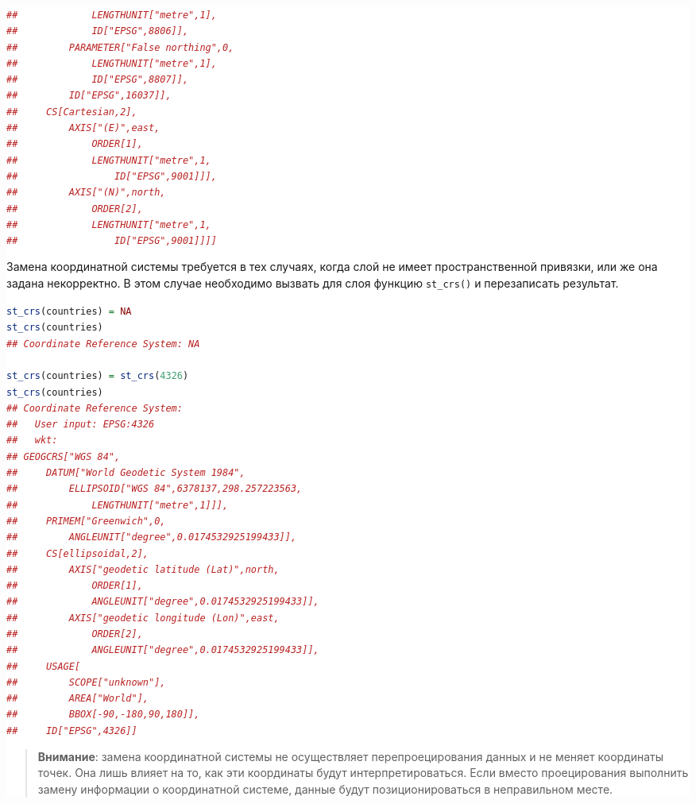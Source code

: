 ```r
##             LENGTHUNIT["metre",1],
##             ID["EPSG",8806]],
##         PARAMETER["False northing",0,
##             LENGTHUNIT["metre",1],
##             ID["EPSG",8807]],
##         ID["EPSG",16037]],
##     CS[Cartesian,2],
##         AXIS["(E)",east,
##             ORDER[1],
##             LENGTHUNIT["metre",1,
##                 ID["EPSG",9001]]],
##         AXIS["(N)",north,
##             ORDER[2],
##             LENGTHUNIT["metre",1,
##                 ID["EPSG",9001]]]]
```

Замена координатной системы требуется в тех случаях, когда слой не имеет пространственной привязки, или же она задана некорректно. В этом случае необходимо вызвать для слоя функцию `st_crs()` и перезаписать результат.


```r
st_crs(countries) = NA
st_crs(countries) 
## Coordinate Reference System: NA

st_crs(countries) = st_crs(4326)
st_crs(countries)
## Coordinate Reference System:
##   User input: EPSG:4326 
##   wkt:
## GEOGCRS["WGS 84",
##     DATUM["World Geodetic System 1984",
##         ELLIPSOID["WGS 84",6378137,298.257223563,
##             LENGTHUNIT["metre",1]]],
##     PRIMEM["Greenwich",0,
##         ANGLEUNIT["degree",0.0174532925199433]],
##     CS[ellipsoidal,2],
##         AXIS["geodetic latitude (Lat)",north,
##             ORDER[1],
##             ANGLEUNIT["degree",0.0174532925199433]],
##         AXIS["geodetic longitude (Lon)",east,
##             ORDER[2],
##             ANGLEUNIT["degree",0.0174532925199433]],
##     USAGE[
##         SCOPE["unknown"],
##         AREA["World"],
##         BBOX[-90,-180,90,180]],
##     ID["EPSG",4326]]
```

> __Внимание__: замена координатной системы не осуществляет перепроецирования данных и не меняет координаты точек. Она лишь влияет на то, как эти координаты будут интерпретироваться. Если вместо проецирования выполнить замену информации о координатной системе, данные будут позиционироваться в неправильном месте.
